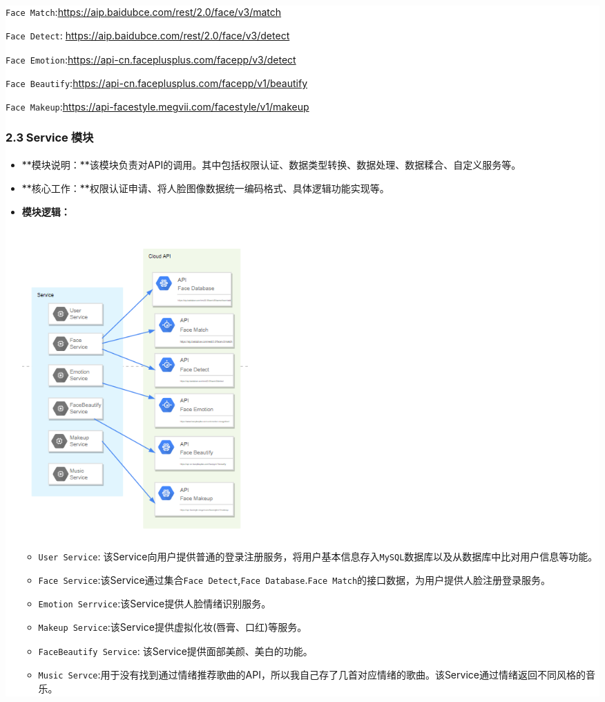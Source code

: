 `Face Match`:https://aip.baidubce.com/rest/2.0/face/v3/match

`Face Detect`: https://aip.baidubce.com/rest/2.0/face/v3/detect

`Face Emotion`:https://api-cn.faceplusplus.com/facepp/v3/detect

`Face Beautify`:https://api-cn.faceplusplus.com/facepp/v1/beautify

`Face Makeup`:https://api-facestyle.megvii.com/facestyle/v1/makeup

### 2.3 Service 模块

- **模块说明：**该模块负责对API的调用。其中包括权限认证、数据类型转换、数据处理、数据糅合、自定义服务等。
- **核心工作：**权限认证申请、将人脸图像数据统一编码格式、具体逻辑功能实现等。

- **模块逻辑：**

  <img src="image/image-20211021161542483.png" alt="image-20211021161542483" style="zoom: 80%;" />

  - `User Service`: 该Service向用户提供普通的登录注册服务，将用户基本信息存入`MySQL`数据库以及从数据库中比对用户信息等功能。

  - `Face Service`:该Service通过集合`Face Detect`,`Face Database`.`Face Match`的接口数据，为用户提供人脸注册登录服务。
  - `Emotion Serrvice`:该Service提供人脸情绪识别服务。
  - `Makeup Service`:该Service提供虚拟化妆(唇膏、口红)等服务。
  - `FaceBeautify Service`: 该Service提供面部美颜、美白的功能。
  - `Music Servce`:用于没有找到通过情绪推荐歌曲的API，所以我自己存了几首对应情绪的歌曲。该Service通过情绪返回不同风格的音乐。
